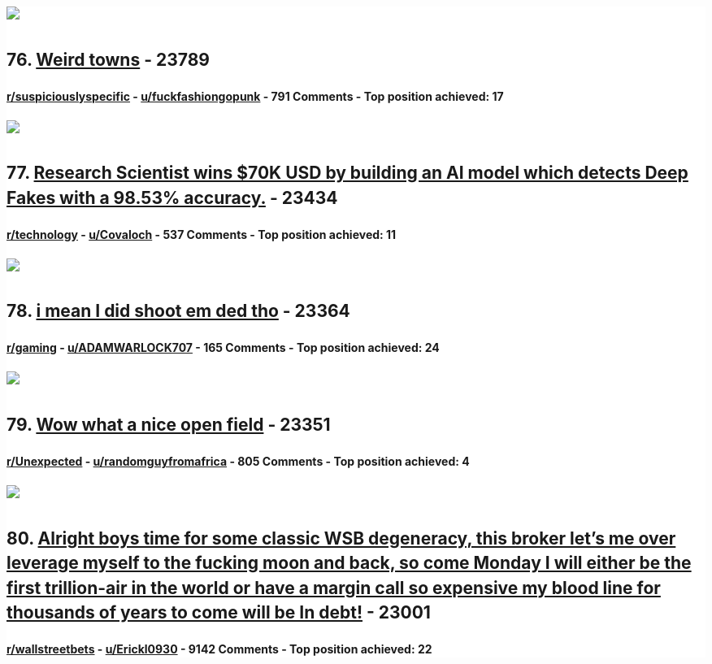 <a href="https://i.redd.it/tm8hyttemqw81.gif"><img src="https://b.thumbs.redditmedia.com/FZisVZgAFsvK9HrepYt2tyfMXWs05x8NTUIJLiI_6vo.jpg"></img></a>

## 76. [Weird towns](http://reddit.com/r/suspiciouslyspecific/comments/ufdyfs/weird_towns/) - 23789
#### [r/suspiciouslyspecific](http://reddit.com/r/suspiciouslyspecific) - [u/fuckfashiongopunk](http://reddit.com/u/fuckfashiongopunk) - 791 Comments - Top position achieved: 17

<a href="https://i.redd.it/1fo8q2fuuow81.jpg"><img src="https://b.thumbs.redditmedia.com/IMZ2-U5sFW3Bggu25gidRhAb_UybgqMPQ9Ph5sozvkA.jpg"></img></a>

## 77. [Research Scientist wins $70K USD by building an AI model which detects Deep Fakes with a 98.53% accuracy.](http://reddit.com/r/technology/comments/uf4iww/research_scientist_wins_70k_usd_by_building_an_ai/) - 23434
#### [r/technology](http://reddit.com/r/technology) - [u/Covaloch](http://reddit.com/u/Covaloch) - 537 Comments - Top position achieved: 11

<a href="https://www.straitstimes.com/tech/tech-news/singaporean-wins-100k-prize-in-challenge-to-build-ai-models-that-detect-deepfakes"><img src="https://b.thumbs.redditmedia.com/FIDuRG2YReAF4-_16xul1Jw5BNCKfSy8DFUVvlmQMuI.jpg"></img></a>

## 78. [i mean I did shoot em ded tho](http://reddit.com/r/gaming/comments/ufdjs3/i_mean_i_did_shoot_em_ded_tho/) - 23364
#### [r/gaming](http://reddit.com/r/gaming) - [u/ADAMWARLOCK707](http://reddit.com/u/ADAMWARLOCK707) - 165 Comments - Top position achieved: 24

<a href="https://i.redd.it/sk0sv2f9row81.gif"><img src="https://b.thumbs.redditmedia.com/pz7lrWZ57I97_3AgUchnWO_-aT0mAvK-xGVBr2FqYWw.jpg"></img></a>

## 79. [Wow what a nice open field](http://reddit.com/r/Unexpected/comments/uf2xss/wow_what_a_nice_open_field/) - 23351
#### [r/Unexpected](http://reddit.com/r/Unexpected) - [u/randomguyfromafrica](http://reddit.com/u/randomguyfromafrica) - 805 Comments - Top position achieved: 4

<a href="https://v.redd.it/qmvqt54b9lw81"><img src="https://b.thumbs.redditmedia.com/8oE3II6PDrBsONLTcQWMiL-bJ473rPwClT_mvT1iy0U.jpg"></img></a>

## 80. [Alright boys time for some classic WSB degeneracy, this broker let’s me over leverage myself to the fucking moon and back, so come Monday I will either be the first trillion-air in the world or have a margin call so expensive my blood line for thousands of years to come will be In debt!](http://reddit.com/r/wallstreetbets/comments/ufc3eu/alright_boys_time_for_some_classic_wsb_degeneracy/) - 23001
#### [r/wallstreetbets](http://reddit.com/r/wallstreetbets) - [u/Erickl0930](http://reddit.com/u/Erickl0930) - 9142 Comments - Top position achieved: 22
